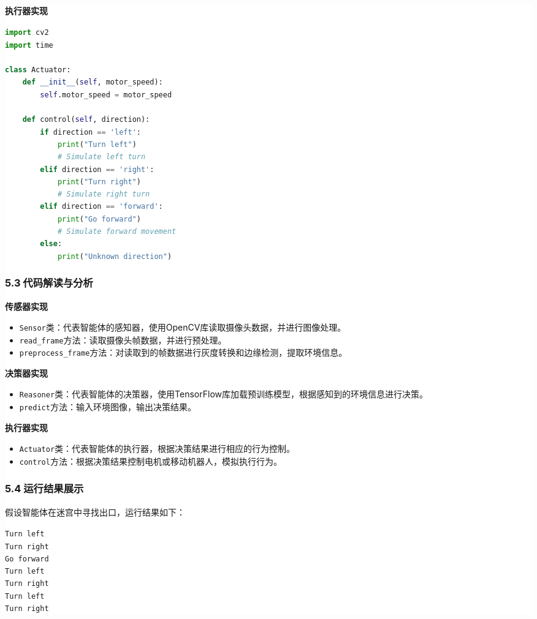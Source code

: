 **执行器实现**

```python
import cv2
import time

class Actuator:
    def __init__(self, motor_speed):
        self.motor_speed = motor_speed
    
    def control(self, direction):
        if direction == 'left':
            print("Turn left")
            # Simulate left turn
        elif direction == 'right':
            print("Turn right")
            # Simulate right turn
        elif direction == 'forward':
            print("Go forward")
            # Simulate forward movement
        else:
            print("Unknown direction")
```

### 5.3 代码解读与分析

**传感器实现**

- `Sensor`类：代表智能体的感知器，使用OpenCV库读取摄像头数据，并进行图像处理。
- `read_frame`方法：读取摄像头帧数据，并进行预处理。
- `preprocess_frame`方法：对读取到的帧数据进行灰度转换和边缘检测，提取环境信息。

**决策器实现**

- `Reasoner`类：代表智能体的决策器，使用TensorFlow库加载预训练模型，根据感知到的环境信息进行决策。
- `predict`方法：输入环境图像，输出决策结果。

**执行器实现**

- `Actuator`类：代表智能体的执行器，根据决策结果进行相应的行为控制。
- `control`方法：根据决策结果控制电机或移动机器人，模拟执行行为。

### 5.4 运行结果展示

假设智能体在迷宫中寻找出口，运行结果如下：

```bash
Turn left
Turn right
Go forward
Turn left
Turn right
Turn left
Turn right
```
